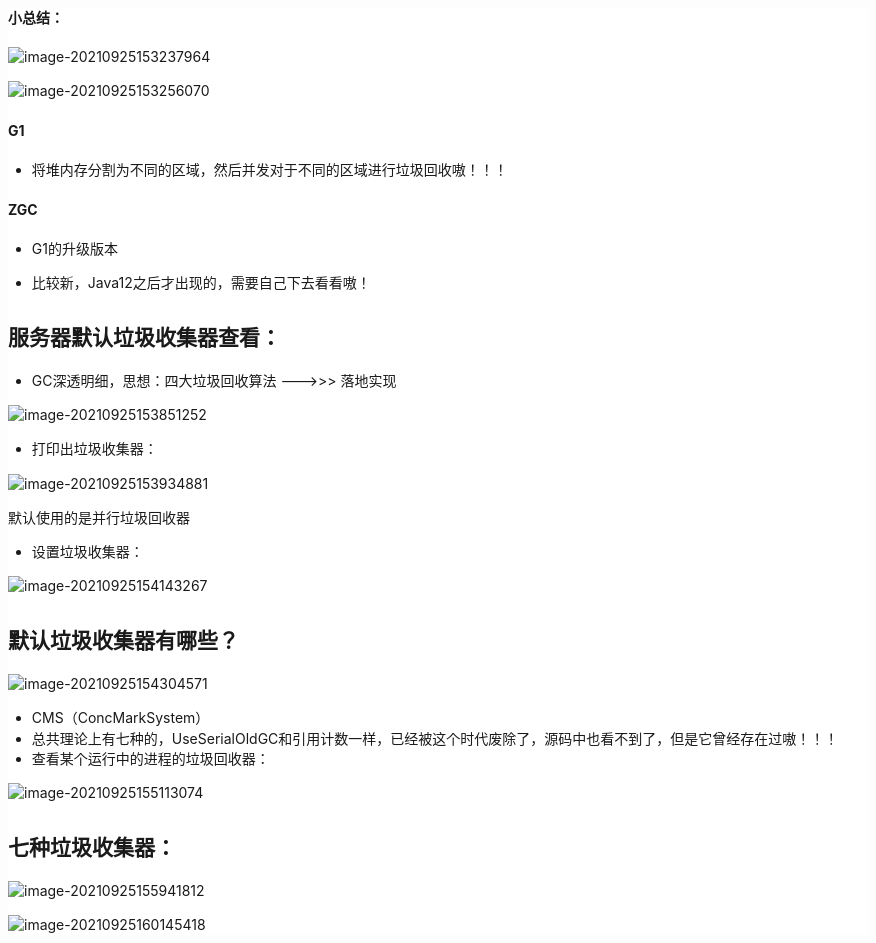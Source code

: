 

#### 小总结：

![image-20210925153237964](https://cdn.jsdelivr.net/gh/alexanderliu-creator/cloudimg/img/20210925153238.png)

![image-20210925153256070](https://cdn.jsdelivr.net/gh/alexanderliu-creator/cloudimg/img/20210925153256.png)

#### G1

- 将堆内存分割为不同的区域，然后并发对于不同的区域进行垃圾回收嗷！！！

#### ZGC

- G1的升级版本

- 比较新，Java12之后才出现的，需要自己下去看看嗷！





## 服务器默认垃圾收集器查看：

- GC深透明细，思想：四大垃圾回收算法 --->>> 落地实现

![image-20210925153851252](https://cdn.jsdelivr.net/gh/alexanderliu-creator/cloudimg/img/20210925153851.png)

- 打印出垃圾收集器：

![image-20210925153934881](https://cdn.jsdelivr.net/gh/alexanderliu-creator/cloudimg/img/20210925153935.png)

默认使用的是并行垃圾回收器

- 设置垃圾收集器：

![image-20210925154143267](https://cdn.jsdelivr.net/gh/alexanderliu-creator/cloudimg/img/20210925154143.png)

## 默认垃圾收集器有哪些？

![image-20210925154304571](https://cdn.jsdelivr.net/gh/alexanderliu-creator/cloudimg/img/20210925154304.png)

- CMS（ConcMarkSystem）
- 总共理论上有七种的，UseSerialOldGC和引用计数一样，已经被这个时代废除了，源码中也看不到了，但是它曾经存在过嗷！！！
- 查看某个运行中的进程的垃圾回收器：

![image-20210925155113074](https://cdn.jsdelivr.net/gh/alexanderliu-creator/cloudimg/img/20210925155113.png)



## 七种垃圾收集器：

![image-20210925155941812](https://cdn.jsdelivr.net/gh/alexanderliu-creator/cloudimg/img/20210925155942.png)

![image-20210925160145418](https://cdn.jsdelivr.net/gh/alexanderliu-creator/cloudimg/img/20210925160146.png)
